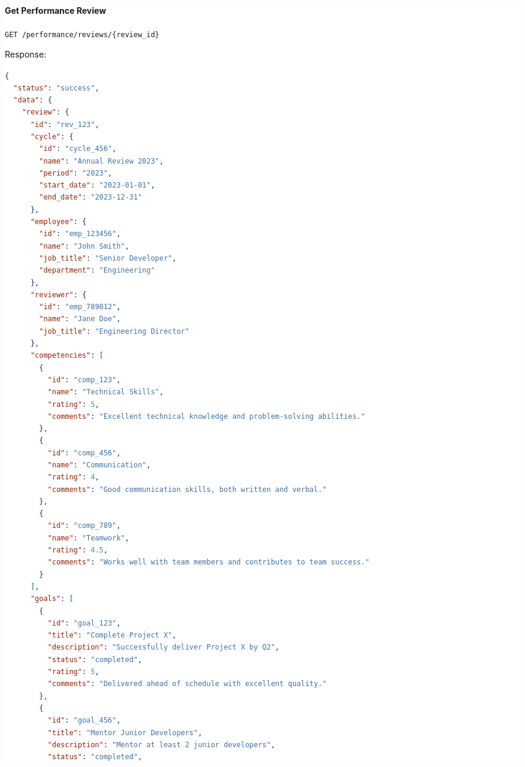 #### Get Performance Review

```
GET /performance/reviews/{review_id}
```

Response:
```json
{
  "status": "success",
  "data": {
    "review": {
      "id": "rev_123",
      "cycle": {
        "id": "cycle_456",
        "name": "Annual Review 2023",
        "period": "2023",
        "start_date": "2023-01-01",
        "end_date": "2023-12-31"
      },
      "employee": {
        "id": "emp_123456",
        "name": "John Smith",
        "job_title": "Senior Developer",
        "department": "Engineering"
      },
      "reviewer": {
        "id": "emp_789012",
        "name": "Jane Doe",
        "job_title": "Engineering Director"
      },
      "competencies": [
        {
          "id": "comp_123",
          "name": "Technical Skills",
          "rating": 5,
          "comments": "Excellent technical knowledge and problem-solving abilities."
        },
        {
          "id": "comp_456",
          "name": "Communication",
          "rating": 4,
          "comments": "Good communication skills, both written and verbal."
        },
        {
          "id": "comp_789",
          "name": "Teamwork",
          "rating": 4.5,
          "comments": "Works well with team members and contributes to team success."
        }
      ],
      "goals": [
        {
          "id": "goal_123",
          "title": "Complete Project X",
          "description": "Successfully deliver Project X by Q2",
          "status": "completed",
          "rating": 5,
          "comments": "Delivered ahead of schedule with excellent quality."
        },
        {
          "id": "goal_456",
          "title": "Mentor Junior Developers",
          "description": "Mentor at least 2 junior developers",
          "status": "completed",
```